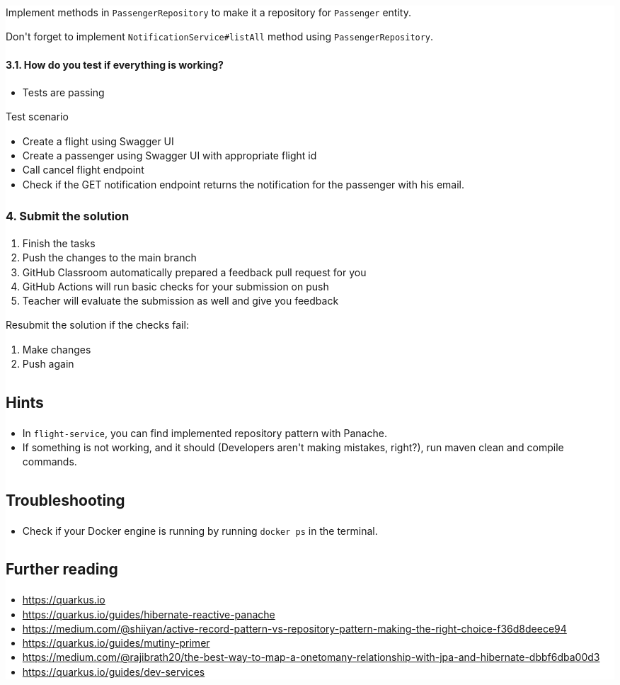 Implement methods in `PassengerRepository` to make it a repository for `Passenger` entity.

Don't forget to implement `NotificationService#listAll` method using `PassengerRepository`.

#### 3.1. How do you test if everything is working?

- Tests are passing

Test scenario
- Create a flight using Swagger UI
- Create a passenger using Swagger UI with appropriate flight id
- Call cancel flight endpoint
- Check if the GET notification endpoint returns the notification for the passenger with his email.

### 4. Submit the solution

1. Finish the tasks
2. Push the changes to the main branch
3. GitHub Classroom automatically prepared a feedback pull request for you
4. GitHub Actions will run basic checks for your submission on push
5. Teacher will evaluate the submission as well and give you feedback

Resubmit the solution if the checks fail:
1. Make changes
2. Push again

## Hints

- In `flight-service`, you can find implemented repository pattern with Panache.
- If something is not working, and it should (Developers aren't making mistakes, right?), run maven clean and compile commands.

## Troubleshooting

- Check if your Docker engine is running by running `docker ps` in the terminal.

## Further reading

- https://quarkus.io
- https://quarkus.io/guides/hibernate-reactive-panache
- https://medium.com/@shiiyan/active-record-pattern-vs-repository-pattern-making-the-right-choice-f36d8deece94
- https://quarkus.io/guides/mutiny-primer
- https://medium.com/@rajibrath20/the-best-way-to-map-a-onetomany-relationship-with-jpa-and-hibernate-dbbf6dba00d3
- https://quarkus.io/guides/dev-services
